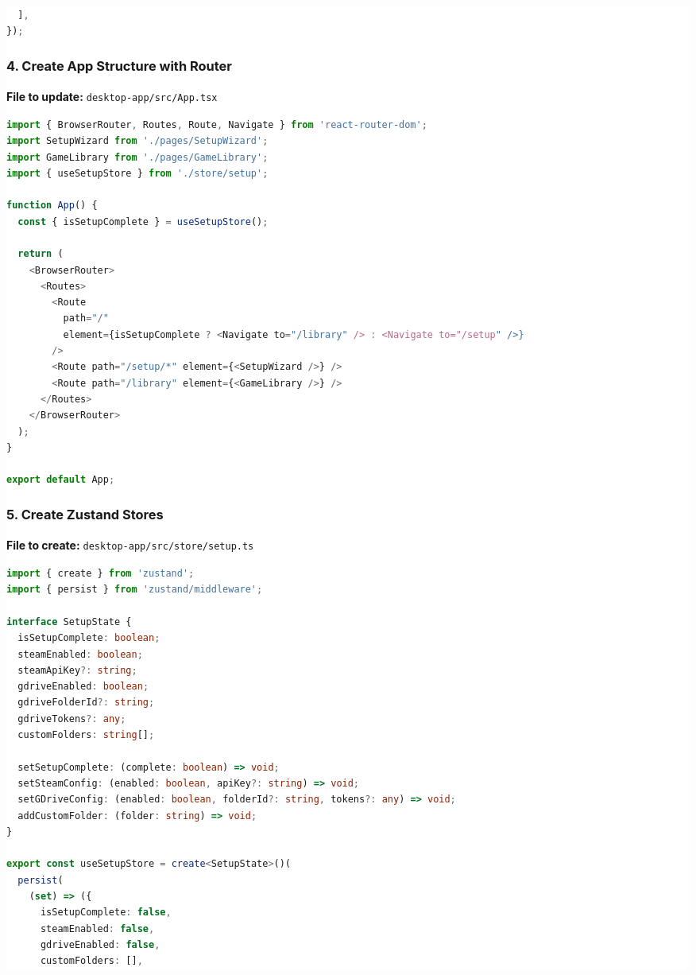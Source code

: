 ```typescript
  ],
});
```

### 4. Create App Structure with Router
**File to update:** `desktop-app/src/App.tsx`

```typescript
import { BrowserRouter, Routes, Route, Navigate } from 'react-router-dom';
import SetupWizard from './pages/SetupWizard';
import GameLibrary from './pages/GameLibrary';
import { useSetupStore } from './store/setup';

function App() {
  const { isSetupComplete } = useSetupStore();

  return (
    <BrowserRouter>
      <Routes>
        <Route
          path="/"
          element={isSetupComplete ? <Navigate to="/library" /> : <Navigate to="/setup" />}
        />
        <Route path="/setup/*" element={<SetupWizard />} />
        <Route path="/library" element={<GameLibrary />} />
      </Routes>
    </BrowserRouter>
  );
}

export default App;
```

### 5. Create Zustand Stores

**File to create:** `desktop-app/src/store/setup.ts`

```typescript
import { create } from 'zustand';
import { persist } from 'zustand/middleware';

interface SetupState {
  isSetupComplete: boolean;
  steamEnabled: boolean;
  steamApiKey?: string;
  gdriveEnabled: boolean;
  gdriveFolderId?: string;
  gdriveTokens?: any;
  customFolders: string[];

  setSetupComplete: (complete: boolean) => void;
  setSteamConfig: (enabled: boolean, apiKey?: string) => void;
  setGDriveConfig: (enabled: boolean, folderId?: string, tokens?: any) => void;
  addCustomFolder: (folder: string) => void;
}

export const useSetupStore = create<SetupState>()(
  persist(
    (set) => ({
      isSetupComplete: false,
      steamEnabled: false,
      gdriveEnabled: false,
      customFolders: [],

```